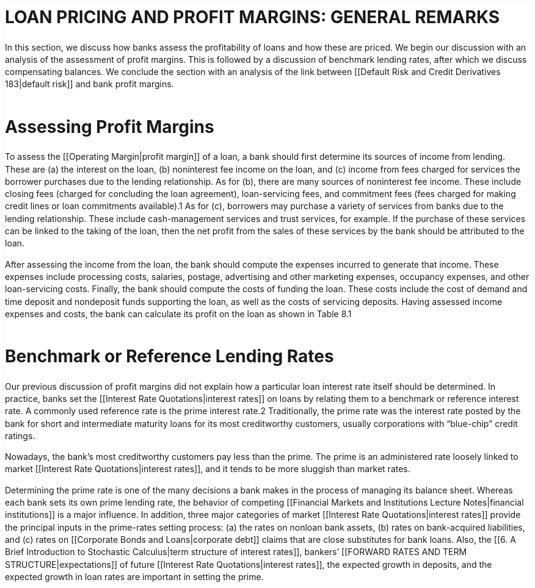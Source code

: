 # LOAN PRICING AND PROFIT MARGINS: GENERAL REMARKS  

In this section, we discuss how banks assess the profitability of loans and how these are priced. We begin our discussion with an analysis of the assessment of profit margins. This is followed by a discussion of benchmark lending rates, after which we discuss compensating balances. We conclude the section with an analysis of the link between [[Default Risk and Credit Derivatives 183|default risk]] and bank profit margins.  

# Assessing Profit Margins  

To assess the [[Operating Margin|profit margin]] of a loan, a bank should first determine its sources of income from lending. These are (a) the interest on the loan, (b) noninterest fee income on the loan, and (c) income from fees charged for services the borrower purchases due to the lending relationship. As for (b), there are many sources of noninterest fee income. These include closing fees (charged for concluding the loan agreement), loan-servicing fees, and commitment fees (fees charged for making credit lines or loan commitments available).1 As for (c), borrowers may purchase a variety of services from banks due to the lending relationship. These include cash-management services and trust services, for example. If the purchase of these services can be linked to the taking of the loan, then the net profit from the sales of these services by the bank should be attributed to the loan.  

After assessing the income from the loan, the bank should compute the expenses incurred to generate that income. These expenses include processing costs, salaries, postage, advertising and other marketing expenses, occupancy expenses, and other loan-servicing costs. Finally, the bank should compute the costs of funding the loan. These costs include the cost of demand and time deposit and nondeposit funds supporting the loan, as well as the costs of servicing deposits. Having assessed income expenses and costs, the bank can calculate its profit on the loan as shown in Table 8.1  

# Benchmark or Reference Lending Rates  

Our previous discussion of profit margins did not explain how a particular loan interest rate itself should be determined. In practice, banks set the [[Interest Rate Quotations|interest rates]] on loans by relating them to a benchmark or reference interest rate. A commonly used reference rate is the prime interest rate.2 Traditionally, the prime rate was the interest rate posted by the bank for short and intermediate maturity loans for its most creditworthy customers, usually corporations with “blue-chip” credit ratings.  

Nowadays, the bank’s most creditworthy customers pay less than the prime. The prime is an administered rate loosely linked to market [[Interest Rate Quotations|interest rates]], and it tends to be more sluggish than market rates.  

Determining the prime rate is one of the many decisions a bank makes in the process of managing its balance sheet. Whereas each bank sets its own prime lending rate, the behavior of competing [[Financial Markets and Institutions Lecture Notes|financial institutions]] is a major influence. In addition, three major categories of market [[Interest Rate Quotations|interest rates]] provide the principal inputs in the prime-rates setting process: (a) the rates on nonloan bank assets, (b) rates on bank-acquired liabilities, and (c) rates on [[Corporate Bonds and Loans|corporate debt]] claims that are close substitutes for bank loans. Also, the [[6. A Brief Introduction to Stochastic Calculus|term structure of interest rates]], bankers’ [[FORWARD RATES AND TERM STRUCTURE|expectations]] of future [[Interest Rate Quotations|interest rates]], the expected growth in deposits, and the expected growth in loan rates are important in setting the prime.  
